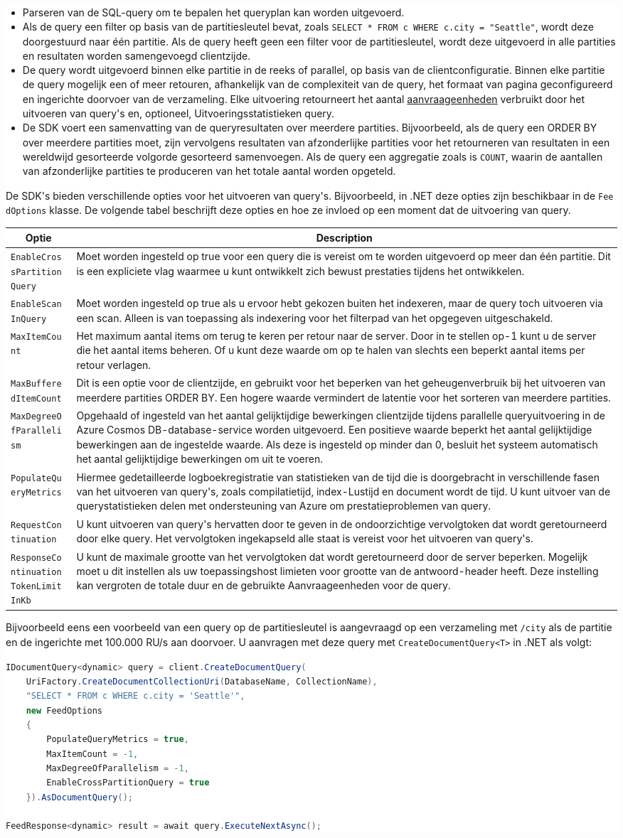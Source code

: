 * Parseren van de SQL-query om te bepalen het queryplan kan worden uitgevoerd. 
* Als de query een filter op basis van de partitiesleutel bevat, zoals `SELECT * FROM c WHERE c.city = "Seattle"`, wordt deze doorgestuurd naar één partitie. Als de query heeft geen een filter voor de partitiesleutel, wordt deze uitgevoerd in alle partities en resultaten worden samengevoegd clientzijde.
* De query wordt uitgevoerd binnen elke partitie in de reeks of parallel, op basis van de clientconfiguratie. Binnen elke partitie de query mogelijk een of meer retouren, afhankelijk van de complexiteit van de query, het formaat van pagina geconfigureerd en ingerichte doorvoer van de verzameling. Elke uitvoering retourneert het aantal [aanvraageenheden](request-units.md) verbruikt door het uitvoeren van query's en, optioneel, Uitvoeringsstatistieken query. 
* De SDK voert een samenvatting van de queryresultaten over meerdere partities. Bijvoorbeeld, als de query een ORDER BY over meerdere partities moet, zijn vervolgens resultaten van afzonderlijke partities voor het retourneren van resultaten in een wereldwijd gesorteerde volgorde gesorteerd samenvoegen. Als de query een aggregatie zoals is `COUNT`, waarin de aantallen van afzonderlijke partities te produceren van het totale aantal worden opgeteld.

De SDK's bieden verschillende opties voor het uitvoeren van query's. Bijvoorbeeld, in .NET deze opties zijn beschikbaar in de `FeedOptions` klasse. De volgende tabel beschrijft deze opties en hoe ze invloed op een moment dat de uitvoering van query. 

| Optie | Description |
| ------ | ----------- |
| `EnableCrossPartitionQuery` | Moet worden ingesteld op true voor een query die is vereist om te worden uitgevoerd op meer dan één partitie. Dit is een expliciete vlag waarmee u kunt ontwikkelt zich bewust prestaties tijdens het ontwikkelen. |
| `EnableScanInQuery` | Moet worden ingesteld op true als u ervoor hebt gekozen buiten het indexeren, maar de query toch uitvoeren via een scan. Alleen is van toepassing als indexering voor het filterpad van het opgegeven uitgeschakeld. | 
| `MaxItemCount` | Het maximum aantal items om terug te keren per retour naar de server. Door in te stellen op-1 kunt u de server die het aantal items beheren. Of u kunt deze waarde om op te halen van slechts een beperkt aantal items per retour verlagen. 
| `MaxBufferedItemCount` | Dit is een optie voor de clientzijde, en gebruikt voor het beperken van het geheugenverbruik bij het uitvoeren van meerdere partities ORDER BY. Een hogere waarde vermindert de latentie voor het sorteren van meerdere partities. |
| `MaxDegreeOfParallelism` | Opgehaald of ingesteld van het aantal gelijktijdige bewerkingen clientzijde tijdens parallelle queryuitvoering in de Azure Cosmos DB-database-service worden uitgevoerd. Een positieve waarde beperkt het aantal gelijktijdige bewerkingen aan de ingestelde waarde. Als deze is ingesteld op minder dan 0, besluit het systeem automatisch het aantal gelijktijdige bewerkingen om uit te voeren. |
| `PopulateQueryMetrics` | Hiermee gedetailleerde logboekregistratie van statistieken van de tijd die is doorgebracht in verschillende fasen van het uitvoeren van query's, zoals compilatietijd, index-Lustijd en document wordt de tijd. U kunt uitvoer van de querystatistieken delen met ondersteuning van Azure om prestatieproblemen van query. |
| `RequestContinuation` | U kunt uitvoeren van query's hervatten door te geven in de ondoorzichtige vervolgtoken dat wordt geretourneerd door elke query. Het vervolgtoken ingekapseld alle staat is vereist voor het uitvoeren van query's. |
| `ResponseContinuationTokenLimitInKb` | U kunt de maximale grootte van het vervolgtoken dat wordt geretourneerd door de server beperken. Mogelijk moet u dit instellen als uw toepassingshost limieten voor grootte van de antwoord-header heeft. Deze instelling kan vergroten de totale duur en de gebruikte Aanvraageenheden voor de query.  |

Bijvoorbeeld eens een voorbeeld van een query op de partitiesleutel is aangevraagd op een verzameling met `/city` als de partitie en de ingerichte met 100.000 RU/s aan doorvoer. U aanvragen met deze query met `CreateDocumentQuery<T>` in .NET als volgt:

```cs
IDocumentQuery<dynamic> query = client.CreateDocumentQuery(
    UriFactory.CreateDocumentCollectionUri(DatabaseName, CollectionName), 
    "SELECT * FROM c WHERE c.city = 'Seattle'", 
    new FeedOptions 
    { 
        PopulateQueryMetrics = true, 
        MaxItemCount = -1, 
        MaxDegreeOfParallelism = -1, 
        EnableCrossPartitionQuery = true 
    }).AsDocumentQuery();

FeedResponse<dynamic> result = await query.ExecuteNextAsync();
```

